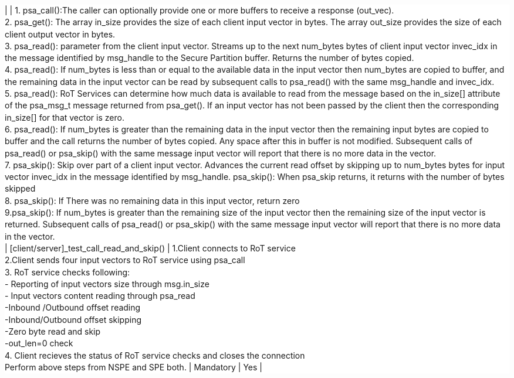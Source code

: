 |                                                             | 1. psa_call():The caller can optionally provide one or more buffers to receive a response (out_vec). <br />2. psa_get(): The array in_size provides the size of each client input vector in bytes. The array out_size provides the size of each client output vector in bytes. <br />3. psa_read(): parameter from the client input vector. Streams up to the next num_bytes bytes of client input vector invec_idx in the message identified by msg_handle to the Secure Partition buffer. Returns the number of bytes copied. <br />4. psa_read(): If num_bytes is less than or equal to the available data in the input vector then num_bytes are copied to buffer, and the remaining data in the input vector can be read by subsequent calls to psa_read() with the same msg_handle and invec_idx. <br />5. psa_read(): RoT Services can determine how much data is available to read from the message based on the in_size[] attribute of the psa_msg_t message returned from psa_get(). If an input vector has not been passed by the client then the corresponding in_size[] for that vector is zero. <br />6. psa_read(): If num_bytes is greater than the remaining data in the input vector then the remaining input bytes are copied to buffer and the call returns the number of bytes copied. Any space after this in buffer is not modified. Subsequent calls of psa_read() or psa_skip() with the same message input vector will report that there is no more data in the vector. <br />7. psa_skip(): Skip over part of a client input vector. Advances the current read offset by skipping up to num_bytes bytes for input vector invec_idx in the message identified by msg_handle. psa_skip(): When psa_skip returns, it returns with the number of bytes skipped  <br />8. psa_skip(): If There was no remaining data in this input vector, return zero <br />9.psa_skip(): If num_bytes is greater than the remaining size of the input vector then the remaining size of the input vector is returned. Subsequent calls of psa_read() or psa_skip() with the same message input vector will report that there is no more data in the vector. <br /> | [client/server]_test_call_read_and_skip()                                                                                                                                                                                            | 1.Client connects to RoT service <br />2.Client sends four input vectors to RoT service using psa_call <br />3. RoT service checks following: <br />    - Reporting of input vectors size through msg.in_size <br />    - Input vectors content reading through psa_read <br />    -Inbound /Outbound offset reading <br />    -Inbound/Outbound  offset skipping <br />    -Zero byte read and skip <br />    -out_len=0 check <br />4. Client recieves the status of  RoT service checks and closes the connection <br />Perform above steps from NSPE and SPE both.                                                                                                                                                                                                                                                                                                                                                                     | Mandatory                         | Yes                                      |